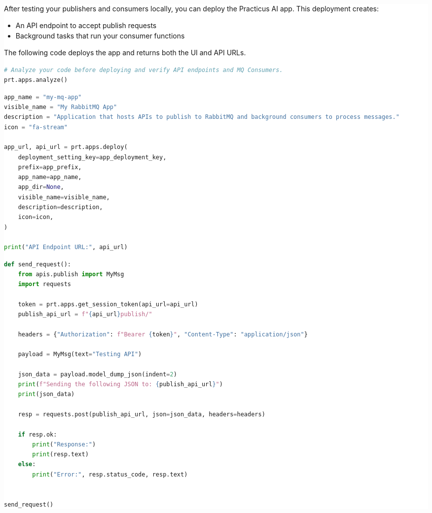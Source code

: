 After testing your publishers and consumers locally, you can deploy the Practicus AI app. This deployment creates:

- An API endpoint to accept publish requests
- Background tasks that run your consumer functions

The following code deploys the app and returns both the UI and API URLs.

```python
# Analyze your code before deploying and verify API endpoints and MQ Consumers.
prt.apps.analyze()
```

```python
app_name = "my-mq-app"
visible_name = "My RabbitMQ App"
description = "Application that hosts APIs to publish to RabbitMQ and background consumers to process messages."
icon = "fa-stream"

app_url, api_url = prt.apps.deploy(
    deployment_setting_key=app_deployment_key,
    prefix=app_prefix,
    app_name=app_name,
    app_dir=None,
    visible_name=visible_name,
    description=description,
    icon=icon,
)

print("API Endpoint URL:", api_url)
```

```python
def send_request():
    from apis.publish import MyMsg
    import requests

    token = prt.apps.get_session_token(api_url=api_url)
    publish_api_url = f"{api_url}publish/"

    headers = {"Authorization": f"Bearer {token}", "Content-Type": "application/json"}

    payload = MyMsg(text="Testing API")

    json_data = payload.model_dump_json(indent=2)
    print(f"Sending the following JSON to: {publish_api_url}")
    print(json_data)

    resp = requests.post(publish_api_url, json=json_data, headers=headers)

    if resp.ok:
        print("Response:")
        print(resp.text)
    else:
        print("Error:", resp.status_code, resp.text)


send_request()
```
